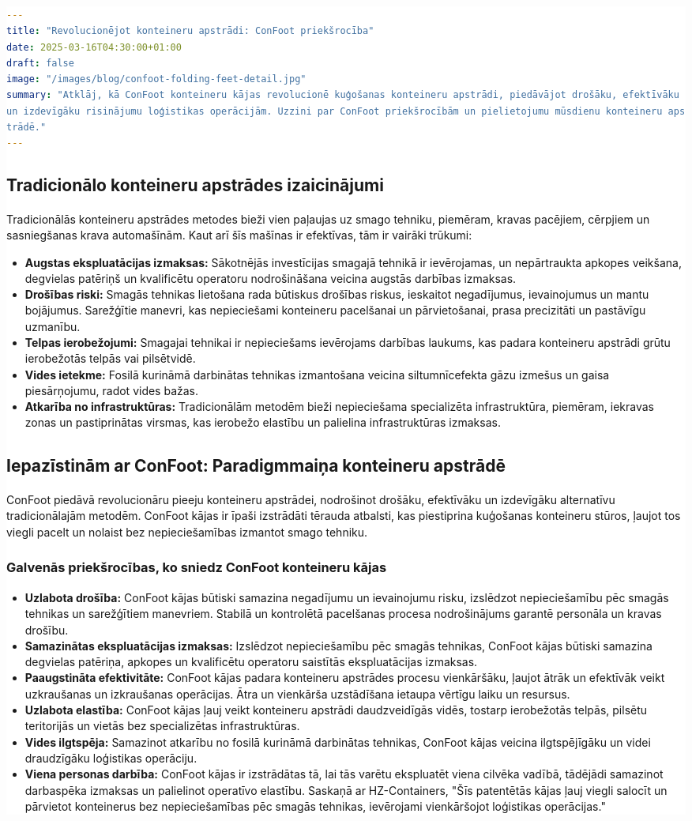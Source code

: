 ```yaml
---
title: "Revolucionējot konteineru apstrādi: ConFoot priekšrocība"
date: 2025-03-16T04:30:00+01:00
draft: false
image: "/images/blog/confoot-folding-feet-detail.jpg"
summary: "Atklāj, kā ConFoot konteineru kājas revolucionē kuģošanas konteineru apstrādi, piedāvājot drošāku, efektīvāku un izdevīgāku risinājumu loģistikas operācijām. Uzzini par ConFoot priekšrocībām un pielietojumu mūsdienu konteineru apstrādē."
---
```


## Tradicionālo konteineru apstrādes izaicinājumi

Tradicionālās konteineru apstrādes metodes bieži vien paļaujas uz smago tehniku, piemēram, kravas pacējiem, cērpjiem un sasniegšanas krava automašīnām. Kaut arī šīs mašīnas ir efektīvas, tām ir vairāki trūkumi:

*   **Augstas ekspluatācijas izmaksas:** Sākotnējās investīcijas smagajā tehnikā ir ievērojamas, un nepārtraukta apkopes veikšana, degvielas patēriņš un kvalificētu operatoru nodrošināšana veicina augstās darbības izmaksas.
*   **Drošības riski:** Smagās tehnikas lietošana rada būtiskus drošības riskus, ieskaitot negadījumus, ievainojumus un mantu bojājumus. Sarežģītie manevri, kas nepieciešami konteineru pacelšanai un pārvietošanai, prasa precizitāti un pastāvīgu uzmanību.
*   **Telpas ierobežojumi:** Smagajai tehnikai ir nepieciešams ievērojams darbības laukums, kas padara konteineru apstrādi grūtu ierobežotās telpās vai pilsētvidē.
*   **Vides ietekme:** Fosilā kurināmā darbinātas tehnikas izmantošana veicina siltumnīcefekta gāzu izmešus un gaisa piesārņojumu, radot vides bažas.
*   **Atkarība no infrastruktūras:** Tradicionālām metodēm bieži nepieciešama specializēta infrastruktūra, piemēram, iekravas zonas un pastiprinātas virsmas, kas ierobežo elastību un palielina infrastruktūras izmaksas.

## Iepazīstinām ar ConFoot: Paradigmmaiņa konteineru apstrādē

ConFoot piedāvā revolucionāru pieeju konteineru apstrādei, nodrošinot drošāku, efektīvāku un izdevīgāku alternatīvu tradicionālajām metodēm. ConFoot kājas ir īpaši izstrādāti tērauda atbalsti, kas piestiprina kuģošanas konteineru stūros, ļaujot tos viegli pacelt un nolaist bez nepieciešamības izmantot smago tehniku.

### Galvenās priekšrocības, ko sniedz ConFoot konteineru kājas

*   **Uzlabota drošība:** ConFoot kājas būtiski samazina negadījumu un ievainojumu risku, izslēdzot nepieciešamību pēc smagās tehnikas un sarežģītiem manevriem. Stabilā un kontrolētā pacelšanas procesa nodrošinājums garantē personāla un kravas drošību.
*   **Samazinātas ekspluatācijas izmaksas:** Izslēdzot nepieciešamību pēc smagās tehnikas, ConFoot kājas būtiski samazina degvielas patēriņa, apkopes un kvalificētu operatoru saistītās ekspluatācijas izmaksas.
*   **Paaugstināta efektivitāte:** ConFoot kājas padara konteineru apstrādes procesu vienkāršāku, ļaujot ātrāk un efektīvāk veikt uzkraušanas un izkraušanas operācijas. Ātra un vienkārša uzstādīšana ietaupa vērtīgu laiku un resursus.
*   **Uzlabota elastība:** ConFoot kājas ļauj veikt konteineru apstrādi daudzveidīgās vidēs, tostarp ierobežotās telpās, pilsētu teritorijās un vietās bez specializētas infrastruktūras.
*   **Vides ilgtspēja:** Samazinot atkarību no fosilā kurināmā darbinātas tehnikas, ConFoot kājas veicina ilgtspējīgāku un videi draudzīgāku loģistikas operāciju.
*   **Viena personas darbība:** ConFoot kājas ir izstrādātas tā, lai tās varētu ekspluatēt viena cilvēka vadībā, tādējādi samazinot darbaspēka izmaksas un palielinot operatīvo elastību. Saskaņā ar HZ-Containers, "Šīs patentētās kājas ļauj viegli salocīt un pārvietot konteinerus bez nepieciešamības pēc smagās tehnikas, ievērojami vienkāršojot loģistikas operācijas."
